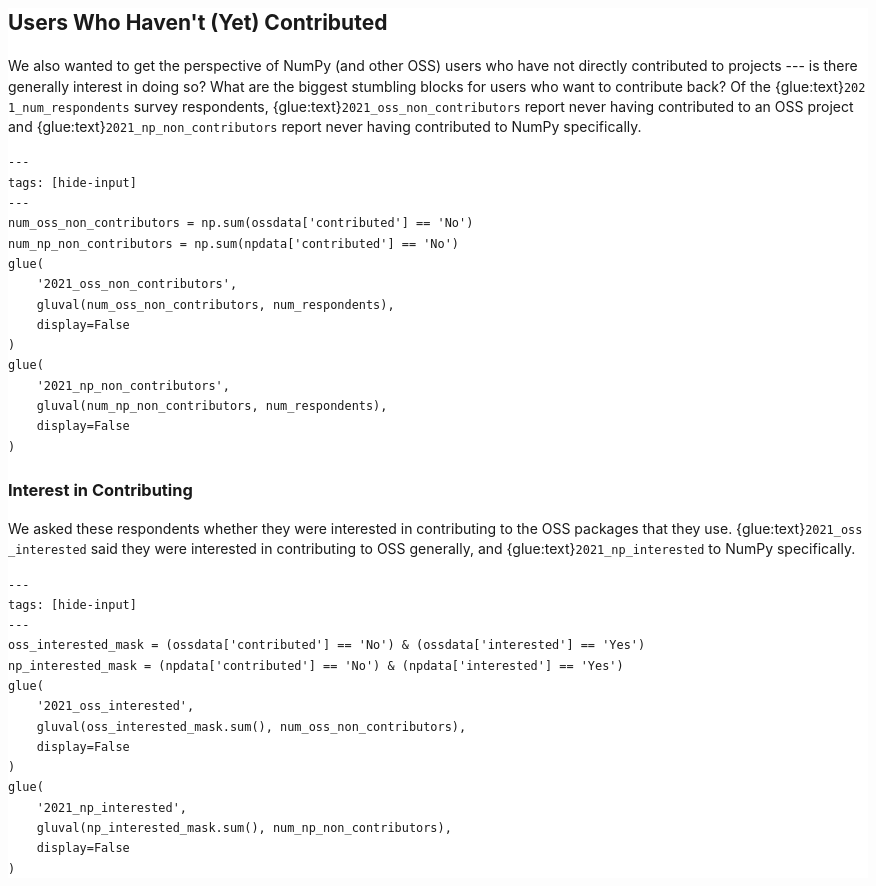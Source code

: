 ## Users Who Haven't (Yet) Contributed

We also wanted to get the perspective of NumPy (and other OSS) users who have
not directly contributed to projects --- is there generally interest in
doing so? What are the biggest stumbling blocks for users who want to
contribute back?
Of the {glue:text}`2021_num_respondents` survey respondents, 
{glue:text}`2021_oss_non_contributors` report never having contributed to an OSS
project and {glue:text}`2021_np_non_contributors` report never having contributed to
NumPy specifically.

```{code-cell} ipython3
---
tags: [hide-input]
---
num_oss_non_contributors = np.sum(ossdata['contributed'] == 'No')
num_np_non_contributors = np.sum(npdata['contributed'] == 'No')
glue(
    '2021_oss_non_contributors',
    gluval(num_oss_non_contributors, num_respondents),
    display=False
)
glue(
    '2021_np_non_contributors',
    gluval(num_np_non_contributors, num_respondents),
    display=False
)
```

### Interest in Contributing

We asked these respondents whether they were interested in contributing to
the OSS packages that they use.
{glue:text}`2021_oss_interested` said they were interested in contributing to OSS
generally, and {glue:text}`2021_np_interested` to NumPy specifically.


```{code-cell} ipython3
---
tags: [hide-input]
---
oss_interested_mask = (ossdata['contributed'] == 'No') & (ossdata['interested'] == 'Yes')
np_interested_mask = (npdata['contributed'] == 'No') & (npdata['interested'] == 'Yes')
glue(
    '2021_oss_interested',
    gluval(oss_interested_mask.sum(), num_oss_non_contributors),
    display=False
)
glue(
    '2021_np_interested',
    gluval(np_interested_mask.sum(), num_np_non_contributors),
    display=False
)
```


[^currently]: i.e. regularly contributing at the time of the survey. This does